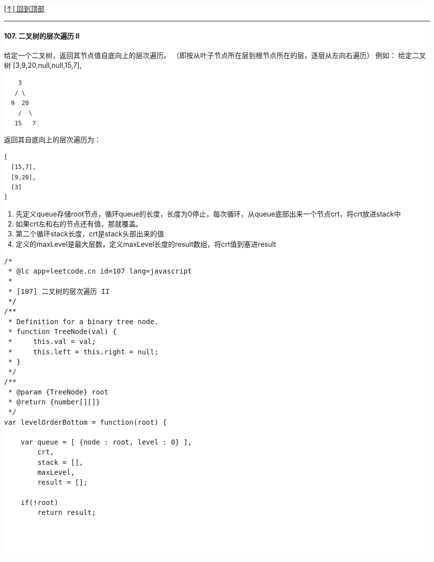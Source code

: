 [[↑] 回到顶部](#awsome-knowledge-back-end)

---
#### 107. 二叉树的层次遍历 II
给定一个二叉树，返回其节点值自底向上的层次遍历。 （即按从叶子节点所在层到根节点所在的层，逐层从左向右遍历）
例如：
给定二叉树 [3,9,20,null,null,15,7],
```
    3
   / \
  9  20
    /  \
   15   7
```
返回其自底向上的层次遍历为：
```
[
  [15,7],
  [9,20],
  [3]
]
```
1. 先定义queue存储root节点，循环queue的长度，长度为0停止，每次循环，从queue底部出来一个节点crt，将crt放进stack中
2. 如果crt左和右的节点还有值，那就覆盖。
3. 第二个循环stack长度，crt是stack头部出来的值
4. 定义的maxLevel是最大层数，定义maxLevel长度的result数组，将crt值到塞进result

<pre>
/*
 * @lc app=leetcode.cn id=107 lang=javascript
 *
 * [107] 二叉树的层次遍历 II
 */
/**
 * Definition for a binary tree node.
 * function TreeNode(val) {
 *     this.val = val;
 *     this.left = this.right = null;
 * }
 */
/**
 * @param {TreeNode} root
 * @return {number[][]}
 */
var levelOrderBottom = function(root) {
    
    var queue = [ {node : root, level : 0} ],
        crt,
        stack = [],
        maxLevel,
        result = [];
    
    if(!root)
        return result;
        